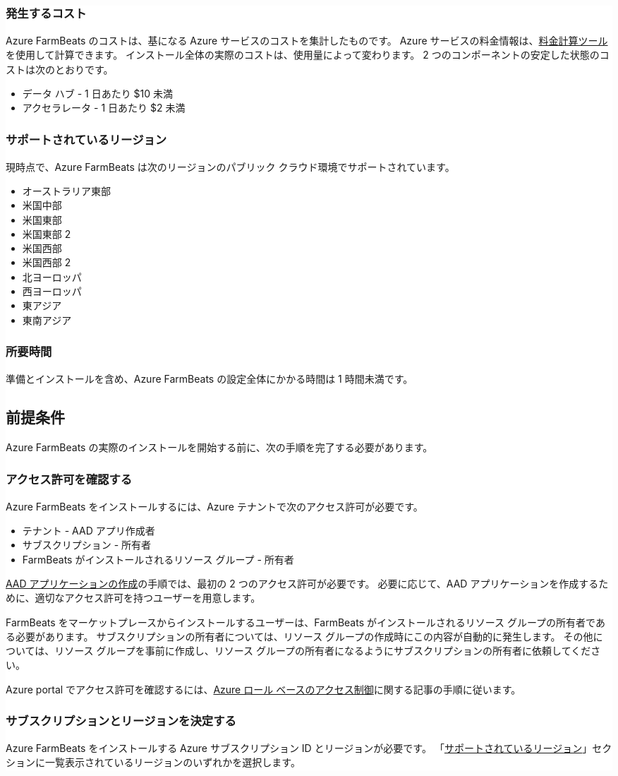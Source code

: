 ### <a name="costs-incurred"></a>発生するコスト

Azure FarmBeats のコストは、基になる Azure サービスのコストを集計したものです。 Azure サービスの料金情報は、[料金計算ツール](https://azure.microsoft.com/pricing/calculator)を使用して計算できます。 インストール全体の実際のコストは、使用量によって変わります。 2 つのコンポーネントの安定した状態のコストは次のとおりです。

- データ ハブ - 1 日あたり $10 未満
- アクセラレータ - 1 日あたり $2 未満

### <a name="regions-supported"></a>サポートされているリージョン

現時点で、Azure FarmBeats は次のリージョンのパブリック クラウド環境でサポートされています。

- オーストラリア東部
- 米国中部
- 米国東部
- 米国東部 2
- 米国西部
- 米国西部 2
- 北ヨーロッパ
- 西ヨーロッパ
- 東アジア
- 東南アジア

### <a name="time-taken"></a>所要時間

準備とインストールを含め、Azure FarmBeats の設定全体にかかる時間は 1 時間未満です。

## <a name="prerequisites"></a>前提条件

Azure FarmBeats の実際のインストールを開始する前に、次の手順を完了する必要があります。

### <a name="verify-permissions"></a>アクセス許可を確認する

Azure FarmBeats をインストールするには、Azure テナントで次のアクセス許可が必要です。

- テナント - AAD アプリ作成者
- サブスクリプション - 所有者
- FarmBeats がインストールされるリソース グループ - 所有者

[AAD アプリケーションの作成](#create-an-aad-application)の手順では、最初の 2 つのアクセス許可が必要です。 必要に応じて、AAD アプリケーションを作成するために、適切なアクセス許可を持つユーザーを用意します。

FarmBeats をマーケットプレースからインストールするユーザーは、FarmBeats がインストールされるリソース グループの所有者である必要があります。 サブスクリプションの所有者については、リソース グループの作成時にこの内容が自動的に発生します。 その他については、リソース グループを事前に作成し、リソース グループの所有者になるようにサブスクリプションの所有者に依頼してください。

Azure portal でアクセス許可を確認するには、[Azure ロール ベースのアクセス制御](../../role-based-access-control/check-access.md)に関する記事の手順に従います。

### <a name="decide-subscription-and-region"></a>サブスクリプションとリージョンを決定する

Azure FarmBeats をインストールする Azure サブスクリプション ID とリージョンが必要です。 「[サポートされているリージョン](#regions-supported)」セクションに一覧表示されているリージョンのいずれかを選択します。
